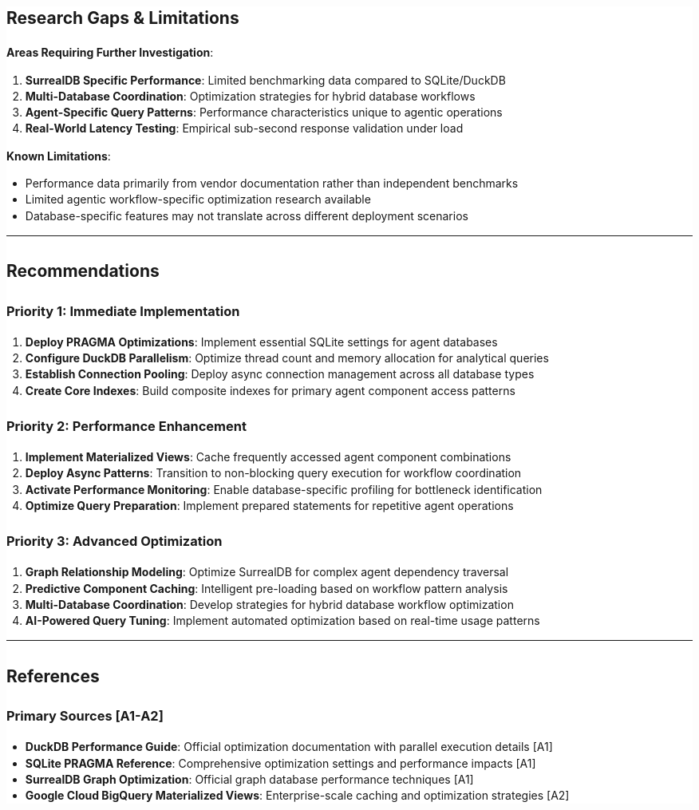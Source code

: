 
## Research Gaps & Limitations

**Areas Requiring Further Investigation**:
1. **SurrealDB Specific Performance**: Limited benchmarking data compared to SQLite/DuckDB
2. **Multi-Database Coordination**: Optimization strategies for hybrid database workflows
3. **Agent-Specific Query Patterns**: Performance characteristics unique to agentic operations
4. **Real-World Latency Testing**: Empirical sub-second response validation under load

**Known Limitations**:
- Performance data primarily from vendor documentation rather than independent benchmarks
- Limited agentic workflow-specific optimization research available
- Database-specific features may not translate across different deployment scenarios

---

## Recommendations

### Priority 1: Immediate Implementation
1. **Deploy PRAGMA Optimizations**: Implement essential SQLite settings for agent databases
2. **Configure DuckDB Parallelism**: Optimize thread count and memory allocation for analytical queries
3. **Establish Connection Pooling**: Deploy async connection management across all database types
4. **Create Core Indexes**: Build composite indexes for primary agent component access patterns

### Priority 2: Performance Enhancement
1. **Implement Materialized Views**: Cache frequently accessed agent component combinations
2. **Deploy Async Patterns**: Transition to non-blocking query execution for workflow coordination
3. **Activate Performance Monitoring**: Enable database-specific profiling for bottleneck identification
4. **Optimize Query Preparation**: Implement prepared statements for repetitive agent operations

### Priority 3: Advanced Optimization
1. **Graph Relationship Modeling**: Optimize SurrealDB for complex agent dependency traversal
2. **Predictive Component Caching**: Intelligent pre-loading based on workflow pattern analysis
3. **Multi-Database Coordination**: Develop strategies for hybrid database workflow optimization
4. **AI-Powered Query Tuning**: Implement automated optimization based on real-time usage patterns

---

## References

### Primary Sources [A1-A2]
- **DuckDB Performance Guide**: Official optimization documentation with parallel execution details [A1]
- **SQLite PRAGMA Reference**: Comprehensive optimization settings and performance impacts [A1]
- **SurrealDB Graph Optimization**: Official graph database performance techniques [A1]
- **Google Cloud BigQuery Materialized Views**: Enterprise-scale caching and optimization strategies [A2]
